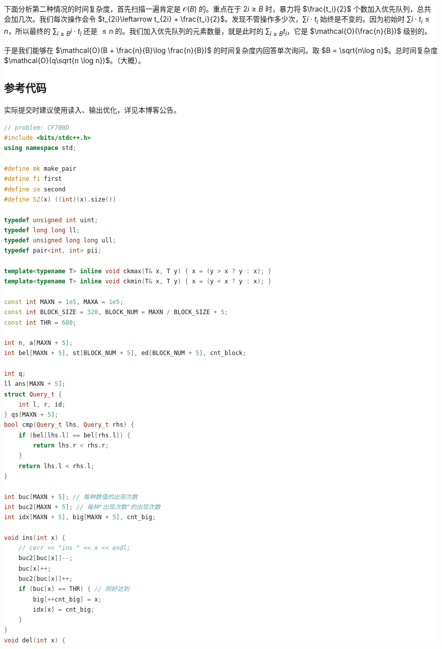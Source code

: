 下面分析第二种情况的时间复杂度，首先扫描一遍肯定是 $\mathcal{O}(B)$ 的。重点在于 $2i\geq B$ 时，暴力将 $\frac{t_i}{2}$ 个数加入优先队列，总共会加几次。我们每次操作会令 $t_{2i}\leftarrow t_{2i} + \frac{t_i}{2}$。发现不管操作多少次，$\sum i\cdot t_i$ 始终是不变的。因为初始时 $\sum i\cdot t_i\leq n$，所以最终的 $\sum_{i\geq B} i\cdot t_i$ 还是 $\leq n$ 的。我们加入优先队列的元素数量，就是此时的 $\sum_{i\geq B} t_i$，它是 $\mathcal{O}(\frac{n}{B})$ 级别的。

于是我们能够在 $\mathcal{O}(B + \frac{n}{B}\log \frac{n}{B})$ 的时间复杂度内回答单次询问。取 $B = \sqrt{n\log n}$。总时间复杂度 $\mathcal{O}(q\sqrt{n \log n})$。（大概）。

## 参考代码

实际提交时建议使用读入、输出优化，详见本博客公告。

```cpp
// problem: CF700D
#include <bits/stdc++.h>
using namespace std;

#define mk make_pair
#define fi first
#define se second
#define SZ(x) ((int)(x).size())

typedef unsigned int uint;
typedef long long ll;
typedef unsigned long long ull;
typedef pair<int, int> pii;

template<typename T> inline void ckmax(T& x, T y) { x = (y > x ? y : x); }
template<typename T> inline void ckmin(T& x, T y) { x = (y < x ? y : x); }

const int MAXN = 1e5, MAXA = 1e5;
const int BLOCK_SIZE = 320, BLOCK_NUM = MAXN / BLOCK_SIZE + 5;
const int THR = 600;

int n, a[MAXN + 5];
int bel[MAXN + 5], st[BLOCK_NUM + 5], ed[BLOCK_NUM + 5], cnt_block;

int q;
ll ans[MAXN + 5];
struct Query_t {
	int l, r, id;
} qs[MAXN + 5];
bool cmp(Query_t lhs, Query_t rhs) {
	if (bel[lhs.l] == bel[rhs.l]) {
		return lhs.r < rhs.r;
	}
	return lhs.l < rhs.l;
}

int buc[MAXN + 5]; // 每种数值的出现次数
int buc2[MAXN + 5]; // 每种"出现次数"的出现次数
int idx[MAXN + 5], big[MAXN + 5], cnt_big;

void ins(int x) {
	// cerr << "ins " << x << endl;
	buc2[buc[x]]--;
	buc[x]++;
	buc2[buc[x]]++;
	if (buc[x] == THR) { // 刚好达到
		big[++cnt_big] = x;
		idx[x] = cnt_big;
	}
}
void del(int x) {
```